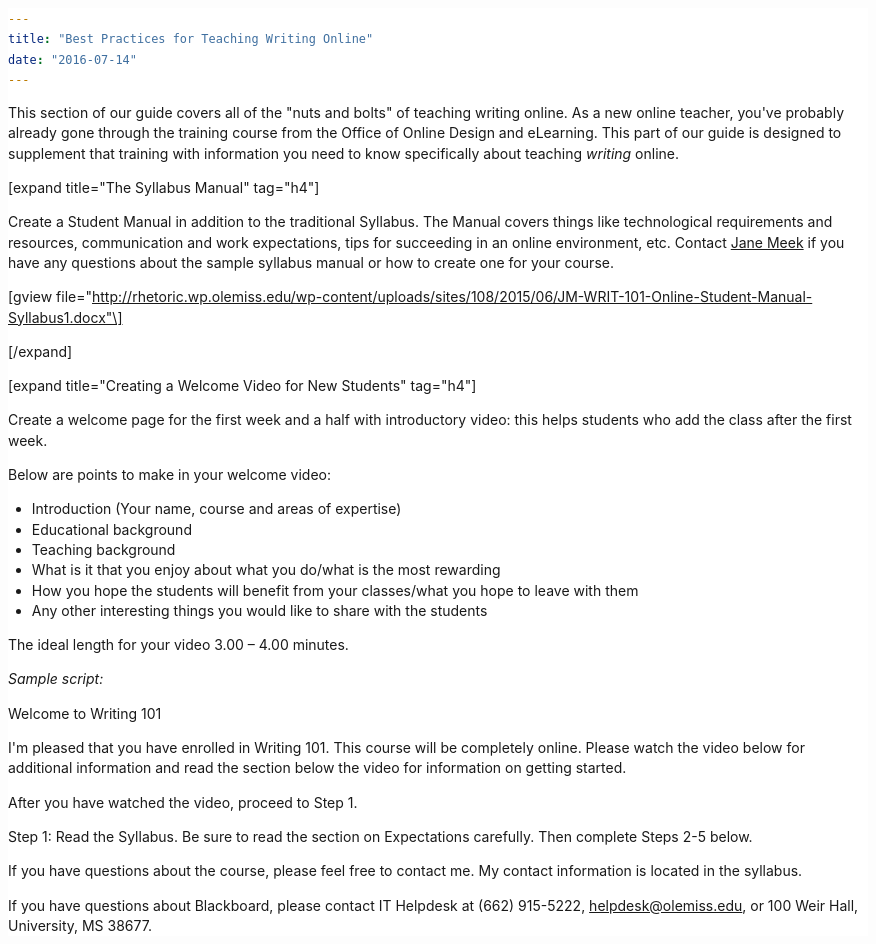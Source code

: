 ```yaml
---
title: "Best Practices for Teaching Writing Online"
date: "2016-07-14"
---
```


This section of our guide covers all of the "nuts and bolts" of teaching writing online. As a new online teacher, you've probably already gone through the training course from the Office of Online Design and eLearning. This part of our guide is designed to supplement that training with information you need to know specifically about teaching _writing_ online.

\[expand title="The Syllabus Manual" tag="h4"\]

Create a Student Manual in addition to the traditional Syllabus. The Manual covers things like technological requirements and resources, communication and work expectations, tips for succeeding in an online environment, etc. Contact [Jane Meek](mailto:jmeek@olemiss.edu) if you have any questions about the sample syllabus manual or how to create one for your course.

\[gview file="http://rhetoric.wp.olemiss.edu/wp-content/uploads/sites/108/2015/06/JM-WRIT-101-Online-Student-Manual-Syllabus1.docx"\]

\[/expand\]

\[expand title="Creating a Welcome Video for New Students" tag="h4"\]

Create a welcome page for the first week and a half with introductory video: this helps students who add the class after the first week.

Below are points to make in your welcome video:

- Introduction (Your name, course and areas of expertise)
- Educational background
- Teaching background
- What is it that you enjoy about what you do/what is the most rewarding
- How you hope the students will benefit from your classes/what you hope to leave with them
- Any other interesting things you would like to share with the students

The ideal length for your video 3.00 – 4.00 minutes.

_Sample script:_

Welcome to Writing 101

I'm pleased that you have enrolled in Writing 101. This course will be completely online. Please watch the video below for additional information and read the section below the video for information on getting started.

After you have watched the video, proceed to Step 1.

Step 1: Read the Syllabus. Be sure to read the section on Expectations carefully. Then complete Steps 2-5 below.

If you have questions about the course, please feel free to contact me. My contact information is located in the syllabus.

If you have questions about Blackboard, please contact IT Helpdesk at (662) 915-5222, [helpdesk@olemiss.edu](mailto:helpdesk@olemiss.edu), or 100 Weir Hall, University, MS 38677.
